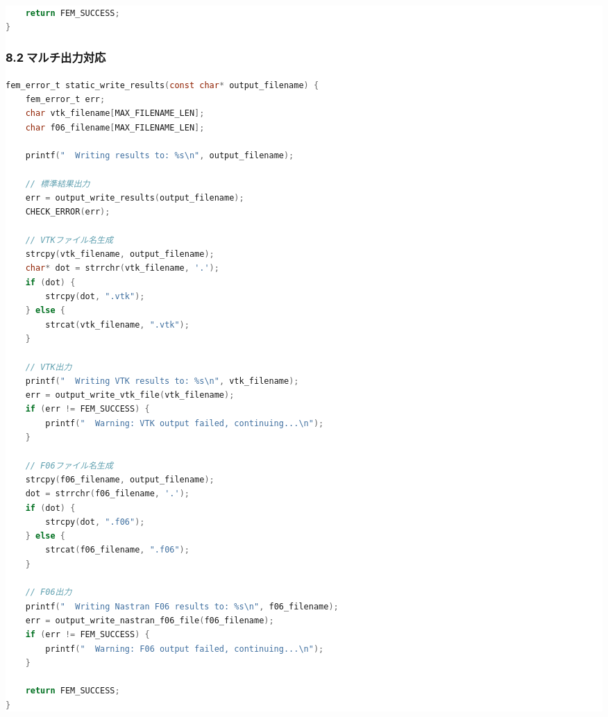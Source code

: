 ```c
    return FEM_SUCCESS;
}
```

### 8.2 マルチ出力対応

```c
fem_error_t static_write_results(const char* output_filename) {
    fem_error_t err;
    char vtk_filename[MAX_FILENAME_LEN];
    char f06_filename[MAX_FILENAME_LEN];

    printf("  Writing results to: %s\n", output_filename);

    // 標準結果出力
    err = output_write_results(output_filename);
    CHECK_ERROR(err);

    // VTKファイル名生成
    strcpy(vtk_filename, output_filename);
    char* dot = strrchr(vtk_filename, '.');
    if (dot) {
        strcpy(dot, ".vtk");
    } else {
        strcat(vtk_filename, ".vtk");
    }

    // VTK出力
    printf("  Writing VTK results to: %s\n", vtk_filename);
    err = output_write_vtk_file(vtk_filename);
    if (err != FEM_SUCCESS) {
        printf("  Warning: VTK output failed, continuing...\n");
    }

    // F06ファイル名生成
    strcpy(f06_filename, output_filename);
    dot = strrchr(f06_filename, '.');
    if (dot) {
        strcpy(dot, ".f06");
    } else {
        strcat(f06_filename, ".f06");
    }

    // F06出力
    printf("  Writing Nastran F06 results to: %s\n", f06_filename);
    err = output_write_nastran_f06_file(f06_filename);
    if (err != FEM_SUCCESS) {
        printf("  Warning: F06 output failed, continuing...\n");
    }

    return FEM_SUCCESS;
}
```
